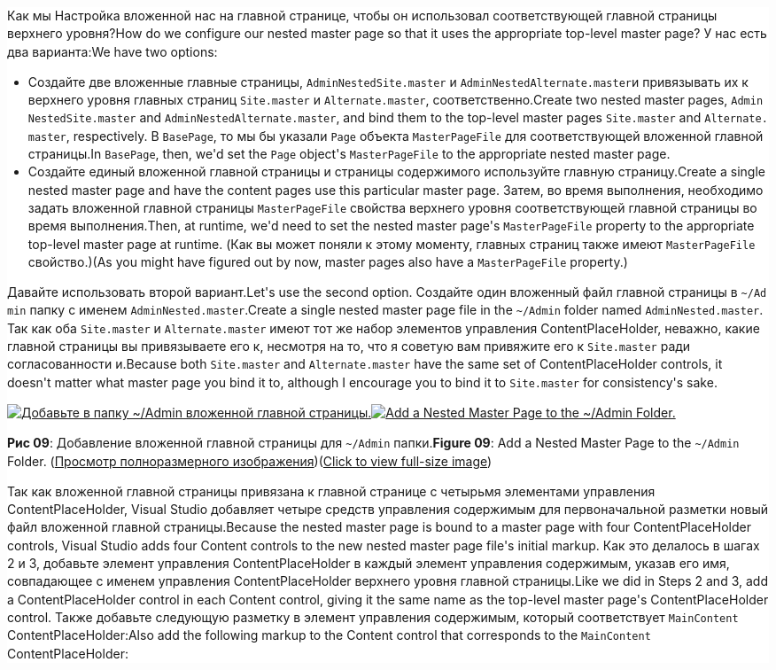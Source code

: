 <span data-ttu-id="993e2-281">Как мы Настройка вложенной нас на главной странице, чтобы он использовал соответствующей главной страницы верхнего уровня?</span><span class="sxs-lookup"><span data-stu-id="993e2-281">How do we configure our nested master page so that it uses the appropriate top-level master page?</span></span> <span data-ttu-id="993e2-282">У нас есть два варианта:</span><span class="sxs-lookup"><span data-stu-id="993e2-282">We have two options:</span></span>

- <span data-ttu-id="993e2-283">Создайте две вложенные главные страницы, `AdminNestedSite.master` и `AdminNestedAlternate.master`и привязывать их к верхнего уровня главных страниц `Site.master` и `Alternate.master`, соответственно.</span><span class="sxs-lookup"><span data-stu-id="993e2-283">Create two nested master pages, `AdminNestedSite.master` and `AdminNestedAlternate.master`, and bind them to the top-level master pages `Site.master` and `Alternate.master`, respectively.</span></span> <span data-ttu-id="993e2-284">В `BasePage`, то мы бы указали `Page` объекта `MasterPageFile` для соответствующей вложенной главной страницы.</span><span class="sxs-lookup"><span data-stu-id="993e2-284">In `BasePage`, then, we'd set the `Page` object's `MasterPageFile` to the appropriate nested master page.</span></span>
- <span data-ttu-id="993e2-285">Создайте единый вложенной главной страницы и страницы содержимого используйте главную страницу.</span><span class="sxs-lookup"><span data-stu-id="993e2-285">Create a single nested master page and have the content pages use this particular master page.</span></span> <span data-ttu-id="993e2-286">Затем, во время выполнения, необходимо задать вложенной главной страницы `MasterPageFile` свойства верхнего уровня соответствующей главной страницы во время выполнения.</span><span class="sxs-lookup"><span data-stu-id="993e2-286">Then, at runtime, we'd need to set the nested master page's `MasterPageFile` property to the appropriate top-level master page at runtime.</span></span> <span data-ttu-id="993e2-287">(Как вы может поняли к этому моменту, главных страниц также имеют `MasterPageFile` свойство.)</span><span class="sxs-lookup"><span data-stu-id="993e2-287">(As you might have figured out by now, master pages also have a `MasterPageFile` property.)</span></span>

<span data-ttu-id="993e2-288">Давайте использовать второй вариант.</span><span class="sxs-lookup"><span data-stu-id="993e2-288">Let's use the second option.</span></span> <span data-ttu-id="993e2-289">Создайте один вложенный файл главной страницы в `~/Admin` папку с именем `AdminNested.master`.</span><span class="sxs-lookup"><span data-stu-id="993e2-289">Create a single nested master page file in the `~/Admin` folder named `AdminNested.master`.</span></span> <span data-ttu-id="993e2-290">Так как оба `Site.master` и `Alternate.master` имеют тот же набор элементов управления ContentPlaceHolder, неважно, какие главной страницы вы привязываете его к, несмотря на то, что я советую вам привяжите его к `Site.master` ради согласованности и.</span><span class="sxs-lookup"><span data-stu-id="993e2-290">Because both `Site.master` and `Alternate.master` have the same set of ContentPlaceHolder controls, it doesn't matter what master page you bind it to, although I encourage you to bind it to `Site.master` for consistency's sake.</span></span>


<span data-ttu-id="993e2-291">[![Добавьте в папку ~/Admin вложенной главной страницы.](nested-master-pages-cs/_static/image26.png)](nested-master-pages-cs/_static/image25.png)</span><span class="sxs-lookup"><span data-stu-id="993e2-291">[![Add a Nested Master Page to the ~/Admin Folder.](nested-master-pages-cs/_static/image26.png)](nested-master-pages-cs/_static/image25.png)</span></span>

<span data-ttu-id="993e2-292">**Рис 09**: Добавление вложенной главной страницы для `~/Admin` папки.</span><span class="sxs-lookup"><span data-stu-id="993e2-292">**Figure 09**: Add a Nested Master Page to the `~/Admin` Folder.</span></span> <span data-ttu-id="993e2-293">([Просмотр полноразмерного изображения](nested-master-pages-cs/_static/image27.png))</span><span class="sxs-lookup"><span data-stu-id="993e2-293">([Click to view full-size image](nested-master-pages-cs/_static/image27.png))</span></span>


<span data-ttu-id="993e2-294">Так как вложенной главной страницы привязана к главной странице с четырьмя элементами управления ContentPlaceHolder, Visual Studio добавляет четыре средств управления содержимым для первоначальной разметки новый файл вложенной главной страницы.</span><span class="sxs-lookup"><span data-stu-id="993e2-294">Because the nested master page is bound to a master page with four ContentPlaceHolder controls, Visual Studio adds four Content controls to the new nested master page file's initial markup.</span></span> <span data-ttu-id="993e2-295">Как это делалось в шагах 2 и 3, добавьте элемент управления ContentPlaceHolder в каждый элемент управления содержимым, указав его имя, совпадающее с именем управления ContentPlaceHolder верхнего уровня главной страницы.</span><span class="sxs-lookup"><span data-stu-id="993e2-295">Like we did in Steps 2 and 3, add a ContentPlaceHolder control in each Content control, giving it the same name as the top-level master page's ContentPlaceHolder control.</span></span> <span data-ttu-id="993e2-296">Также добавьте следующую разметку в элемент управления содержимым, который соответствует `MainContent` ContentPlaceHolder:</span><span class="sxs-lookup"><span data-stu-id="993e2-296">Also add the following markup to the Content control that corresponds to the `MainContent` ContentPlaceHolder:</span></span>